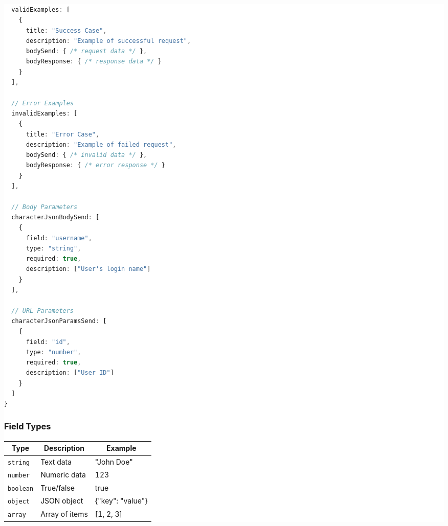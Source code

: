```typescript
  validExamples: [
    {
      title: "Success Case",
      description: "Example of successful request",
      bodySend: { /* request data */ },
      bodyResponse: { /* response data */ }
    }
  ],

  // Error Examples
  invalidExamples: [
    {
      title: "Error Case",
      description: "Example of failed request",
      bodySend: { /* invalid data */ },
      bodyResponse: { /* error response */ }
    }
  ],

  // Body Parameters
  characterJsonBodySend: [
    {
      field: "username",
      type: "string",
      required: true,
      description: ["User's login name"]
    }
  ],

  // URL Parameters
  characterJsonParamsSend: [
    {
      field: "id",
      type: "number",
      required: true,
      description: ["User ID"]
    }
  ]
}
```

### Field Types

| Type | Description | Example |
|------|-------------|---------|
| `string` | Text data | "John Doe" |
| `number` | Numeric data | 123 |
| `boolean` | True/false | true |
| `object` | JSON object | {"key": "value"} |
| `array` | Array of items | [1, 2, 3] |
